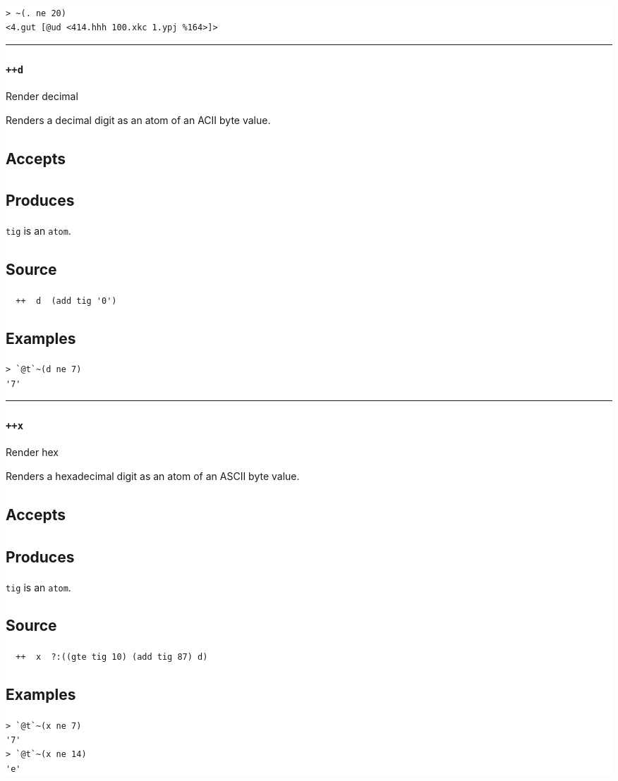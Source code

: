    > ~(. ne 20)
    <4.gut [@ud <414.hhh 100.xkc 1.ypj %164>]>

------------------------------------------------------------------------

### `++d`

Render decimal

Renders a decimal digit as an atom of an ACII byte value.

Accepts
-------

Produces
--------

`tig` is an `atom`.

Source
------

      ++  d  (add tig '0')

Examples
--------

    > `@t`~(d ne 7)
    '7'

------------------------------------------------------------------------

### `++x`

Render hex

Renders a hexadecimal digit as an atom of an ASCII byte value.

Accepts
-------

Produces
--------

`tig` is an `atom`.

Source
------

      ++  x  ?:((gte tig 10) (add tig 87) d)

Examples
--------

    > `@t`~(x ne 7)
    '7'
    > `@t`~(x ne 14)
    'e'
